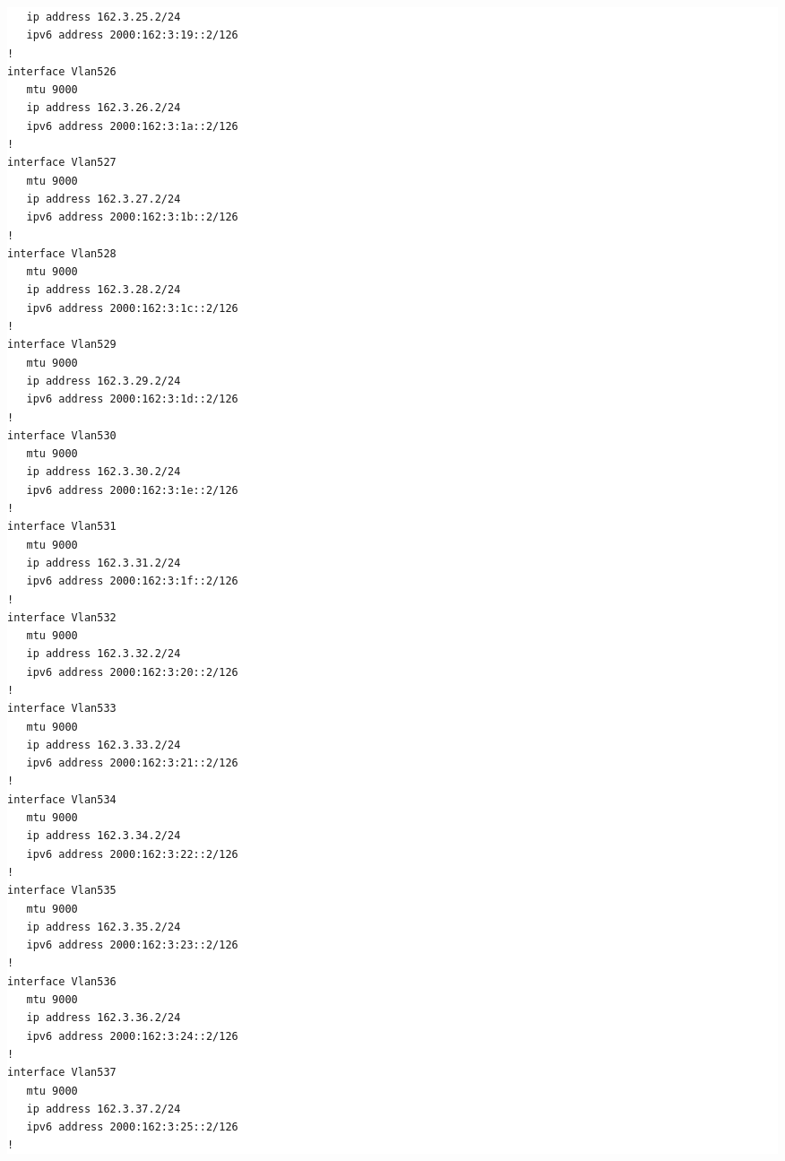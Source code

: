 ```eos
   ip address 162.3.25.2/24
   ipv6 address 2000:162:3:19::2/126
!
interface Vlan526
   mtu 9000
   ip address 162.3.26.2/24
   ipv6 address 2000:162:3:1a::2/126
!
interface Vlan527
   mtu 9000
   ip address 162.3.27.2/24
   ipv6 address 2000:162:3:1b::2/126
!
interface Vlan528
   mtu 9000
   ip address 162.3.28.2/24
   ipv6 address 2000:162:3:1c::2/126
!
interface Vlan529
   mtu 9000
   ip address 162.3.29.2/24
   ipv6 address 2000:162:3:1d::2/126
!
interface Vlan530
   mtu 9000
   ip address 162.3.30.2/24
   ipv6 address 2000:162:3:1e::2/126
!
interface Vlan531
   mtu 9000
   ip address 162.3.31.2/24
   ipv6 address 2000:162:3:1f::2/126
!
interface Vlan532
   mtu 9000
   ip address 162.3.32.2/24
   ipv6 address 2000:162:3:20::2/126
!
interface Vlan533
   mtu 9000
   ip address 162.3.33.2/24
   ipv6 address 2000:162:3:21::2/126
!
interface Vlan534
   mtu 9000
   ip address 162.3.34.2/24
   ipv6 address 2000:162:3:22::2/126
!
interface Vlan535
   mtu 9000
   ip address 162.3.35.2/24
   ipv6 address 2000:162:3:23::2/126
!
interface Vlan536
   mtu 9000
   ip address 162.3.36.2/24
   ipv6 address 2000:162:3:24::2/126
!
interface Vlan537
   mtu 9000
   ip address 162.3.37.2/24
   ipv6 address 2000:162:3:25::2/126
!
```
